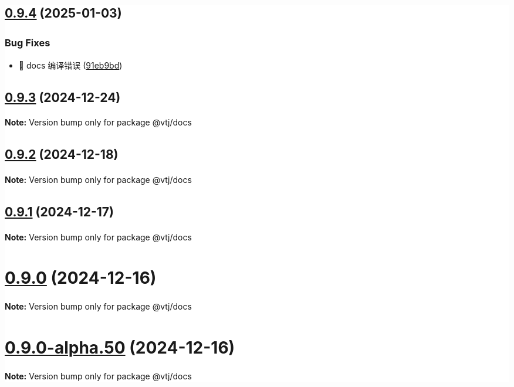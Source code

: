 



## [0.9.4](https://gitee.com/newgateway/vtj/compare/@vtj/docs@0.9.3...@vtj/docs@0.9.4) (2025-01-03)


### Bug Fixes

* 🐛 docs 编译错误 ([91eb9bd](https://gitee.com/newgateway/vtj/commits/91eb9bd50ca74a2d6a277c6dd4ee83937d597e7b))





## [0.9.3](https://gitee.com/newgateway/vtj/compare/@vtj/docs@0.9.2...@vtj/docs@0.9.3) (2024-12-24)

**Note:** Version bump only for package @vtj/docs





## [0.9.2](https://gitee.com/newgateway/vtj/compare/@vtj/docs@0.9.1...@vtj/docs@0.9.2) (2024-12-18)

**Note:** Version bump only for package @vtj/docs





## [0.9.1](https://gitee.com/newgateway/vtj/compare/@vtj/docs@0.9.0...@vtj/docs@0.9.1) (2024-12-17)

**Note:** Version bump only for package @vtj/docs





# [0.9.0](https://gitee.com/newgateway/vtj/compare/@vtj/docs@0.9.0-alpha.50...@vtj/docs@0.9.0) (2024-12-16)

**Note:** Version bump only for package @vtj/docs





# [0.9.0-alpha.50](https://gitee.com/newgateway/vtj/compare/@vtj/docs@0.9.0-alpha.49...@vtj/docs@0.9.0-alpha.50) (2024-12-16)

**Note:** Version bump only for package @vtj/docs

